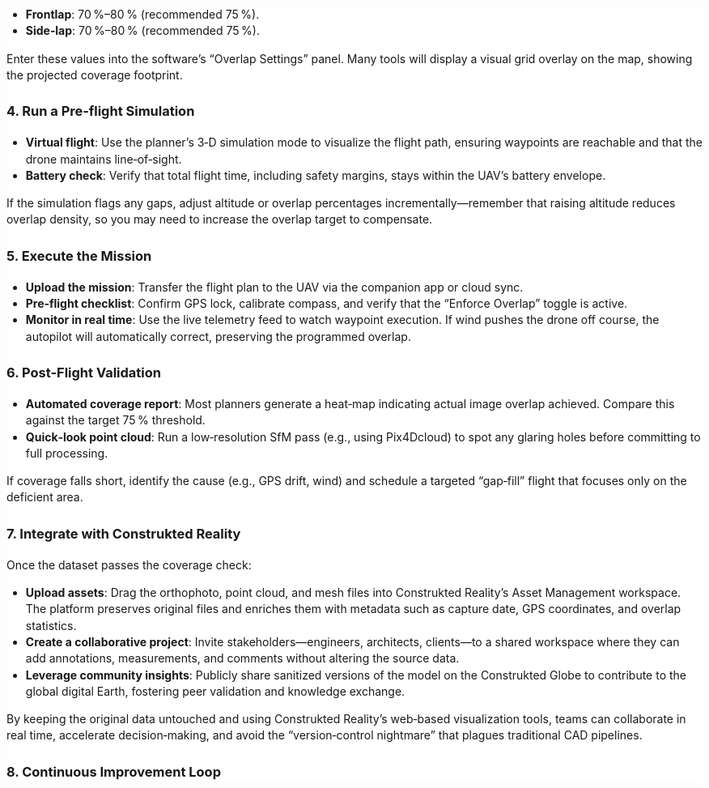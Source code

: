 - **Frontlap**: 70 %–80 % (recommended 75 %).  
- **Side‑lap**: 70 %–80 % (recommended 75 %).  

Enter these values into the software’s “Overlap Settings” panel. Many tools will display a visual grid overlay on the map, showing the projected coverage footprint.  

### 4. Run a Pre‑flight Simulation  

- **Virtual flight**: Use the planner’s 3‑D simulation mode to visualize the flight path, ensuring waypoints are reachable and that the drone maintains line‑of‑sight.  
- **Battery check**: Verify that total flight time, including safety margins, stays within the UAV’s battery envelope.  

If the simulation flags any gaps, adjust altitude or overlap percentages incrementally—remember that raising altitude reduces overlap density, so you may need to increase the overlap target to compensate.  

### 5. Execute the Mission  

- **Upload the mission**: Transfer the flight plan to the UAV via the companion app or cloud sync.  
- **Pre‑flight checklist**: Confirm GPS lock, calibrate compass, and verify that the “Enforce Overlap” toggle is active.  
- **Monitor in real time**: Use the live telemetry feed to watch waypoint execution. If wind pushes the drone off course, the autopilot will automatically correct, preserving the programmed overlap.  

### 6. Post‑Flight Validation  

- **Automated coverage report**: Most planners generate a heat‑map indicating actual image overlap achieved. Compare this against the target 75 % threshold.  
- **Quick‑look point cloud**: Run a low‑resolution SfM pass (e.g., using Pix4Dcloud) to spot any glaring holes before committing to full processing.  

If coverage falls short, identify the cause (e.g., GPS drift, wind) and schedule a targeted “gap‑fill” flight that focuses only on the deficient area.  

### 7. Integrate with Construkted Reality  

Once the dataset passes the coverage check:  

- **Upload assets**: Drag the orthophoto, point cloud, and mesh files into Construkted Reality’s Asset Management workspace. The platform preserves original files and enriches them with metadata such as capture date, GPS coordinates, and overlap statistics.  
- **Create a collaborative project**: Invite stakeholders—engineers, architects, clients—to a shared workspace where they can add annotations, measurements, and comments without altering the source data.  
- **Leverage community insights**: Publicly share sanitized versions of the model on the Construkted Globe to contribute to the global digital Earth, fostering peer validation and knowledge exchange.  

By keeping the original data untouched and using Construkted Reality’s web‑based visualization tools, teams can collaborate in real time, accelerate decision‑making, and avoid the “version‑control nightmare” that plagues traditional CAD pipelines.  

### 8. Continuous Improvement Loop  
